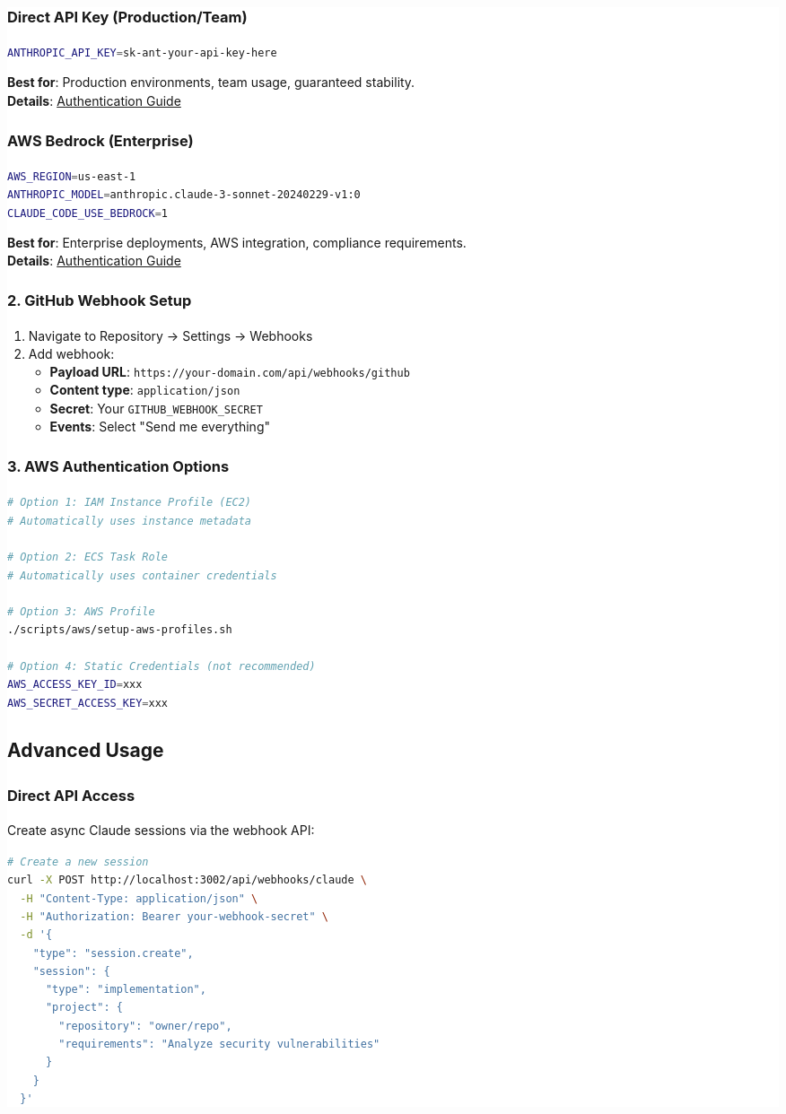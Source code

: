 ### Direct API Key (Production/Team)
```bash
ANTHROPIC_API_KEY=sk-ant-your-api-key-here
```

**Best for**: Production environments, team usage, guaranteed stability.  
**Details**: [Authentication Guide](./docs/claude-authentication-guide.md)

### AWS Bedrock (Enterprise)
```bash
AWS_REGION=us-east-1
ANTHROPIC_MODEL=anthropic.claude-3-sonnet-20240229-v1:0
CLAUDE_CODE_USE_BEDROCK=1
```

**Best for**: Enterprise deployments, AWS integration, compliance requirements.  
**Details**: [Authentication Guide](./docs/claude-authentication-guide.md)

### 2. GitHub Webhook Setup

1. Navigate to Repository → Settings → Webhooks
2. Add webhook:
   - **Payload URL**: `https://your-domain.com/api/webhooks/github`
   - **Content type**: `application/json`
   - **Secret**: Your `GITHUB_WEBHOOK_SECRET`
   - **Events**: Select "Send me everything"

### 3. AWS Authentication Options

```bash
# Option 1: IAM Instance Profile (EC2)
# Automatically uses instance metadata

# Option 2: ECS Task Role
# Automatically uses container credentials

# Option 3: AWS Profile
./scripts/aws/setup-aws-profiles.sh

# Option 4: Static Credentials (not recommended)
AWS_ACCESS_KEY_ID=xxx
AWS_SECRET_ACCESS_KEY=xxx
```

## Advanced Usage

### Direct API Access

Create async Claude sessions via the webhook API:

```bash
# Create a new session
curl -X POST http://localhost:3002/api/webhooks/claude \
  -H "Content-Type: application/json" \
  -H "Authorization: Bearer your-webhook-secret" \
  -d '{
    "type": "session.create",
    "session": {
      "type": "implementation",
      "project": {
        "repository": "owner/repo",
        "requirements": "Analyze security vulnerabilities"
      }
    }
  }'
```